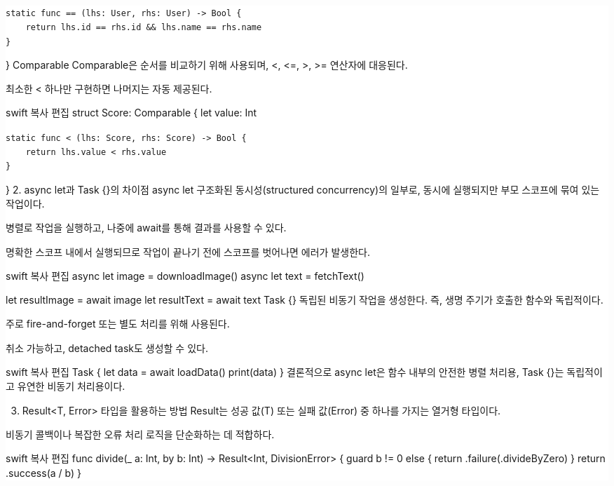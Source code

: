     static func == (lhs: User, rhs: User) -> Bool {
        return lhs.id == rhs.id && lhs.name == rhs.name
    }
}
Comparable
Comparable은 순서를 비교하기 위해 사용되며, <, <=, >, >= 연산자에 대응된다.

최소한 < 하나만 구현하면 나머지는 자동 제공된다.

swift
복사
편집
struct Score: Comparable {
    let value: Int

    static func < (lhs: Score, rhs: Score) -> Bool {
        return lhs.value < rhs.value
    }
}
2. async let과 Task {}의 차이점
async let
구조화된 동시성(structured concurrency)의 일부로, 동시에 실행되지만 부모 스코프에 묶여 있는 작업이다.

병렬로 작업을 실행하고, 나중에 await를 통해 결과를 사용할 수 있다.

명확한 스코프 내에서 실행되므로 작업이 끝나기 전에 스코프를 벗어나면 에러가 발생한다.

swift
복사
편집
async let image = downloadImage()
async let text = fetchText()

let resultImage = await image
let resultText = await text
Task {}
독립된 비동기 작업을 생성한다. 즉, 생명 주기가 호출한 함수와 독립적이다.

주로 fire-and-forget 또는 별도 처리를 위해 사용된다.

취소 가능하고, detached task도 생성할 수 있다.

swift
복사
편집
Task {
    let data = await loadData()
    print(data)
}
결론적으로 async let은 함수 내부의 안전한 병렬 처리용, Task {}는 독립적이고 유연한 비동기 처리용이다.

3. Result<T, Error> 타입을 활용하는 방법
Result는 성공 값(T) 또는 실패 값(Error) 중 하나를 가지는 열거형 타입이다.

비동기 콜백이나 복잡한 오류 처리 로직을 단순화하는 데 적합하다.

swift
복사
편집
func divide(_ a: Int, by b: Int) -> Result<Int, DivisionError> {
    guard b != 0 else {
        return .failure(.divideByZero)
    }
    return .success(a / b)
}
